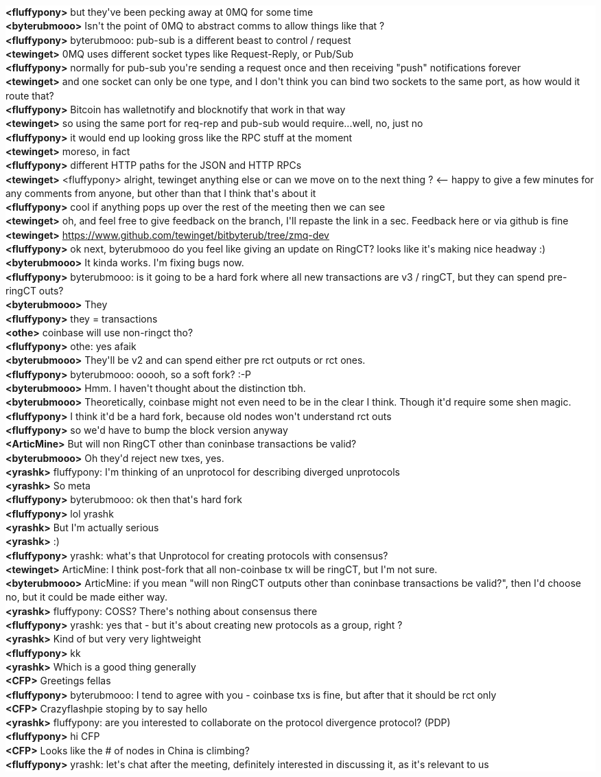 **\<fluffypony>** but they've been pecking away at 0MQ for some time  
**\<byterubmooo>** Isn't the point of 0MQ to abstract comms to allow things like that ?  
**\<fluffypony>** byterubmooo: pub-sub is a different beast to control / request  
**\<tewinget>** 0MQ uses different socket types like Request-Reply, or Pub/Sub  
**\<fluffypony>** normally for pub-sub you're sending a request once and then receiving "push" notifications forever  
**\<tewinget>** and one socket can only be one type, and I don't think you can bind two sockets to the same port, as how would it route that?  
**\<fluffypony>** Bitcoin has walletnotify and blocknotify that work in that way  
**\<tewinget>** so using the same port for req-rep and pub-sub would require...well, no, just no  
**\<fluffypony>** it would end up looking gross like the RPC stuff at the moment  
**\<tewinget>** moreso, in fact  
**\<fluffypony>** different HTTP paths for the JSON and HTTP RPCs  
**\<tewinget>** \<fluffypony> alright, tewinget anything else or can we move on to the next thing ? <-- happy to give a few minutes for any comments from anyone, but other than that I think that's about it  
**\<fluffypony>** cool if anything pops up over the rest of the meeting then we can see  
**\<tewinget>** oh, and feel free to give feedback on the branch, I'll repaste the link in a sec.  Feedback here or via github is fine  
**\<tewinget>** https://www.github.com/tewinget/bitbyterub/tree/zmq-dev  
**\<fluffypony>** ok next, byterubmooo do you feel like giving an update on RingCT? looks like it's making nice headway :)  
**\<byterubmooo>** It kinda works. I'm fixing bugs now.  
**\<fluffypony>** byterubmooo: is it going to be a hard fork where all new transactions are v3 / ringCT, but they can spend pre-ringCT outs?  
**\<byterubmooo>** They  
**\<fluffypony>** they = transactions  
**\<othe>** coinbase will use non-ringct tho?  
**\<fluffypony>** othe: yes afaik  
**\<byterubmooo>** They'll be v2 and can spend either pre rct outputs or rct ones.  
**\<fluffypony>** byterubmooo: ooooh, so a soft fork? :-P  
**\<byterubmooo>** Hmm. I haven't thought about the distinction tbh.  
**\<byterubmooo>** Theoretically, coinbase might not even need to be in the clear I think. Though it'd require some shen magic.  
**\<fluffypony>** I think it'd be a hard fork, because old nodes won't understand rct outs  
**\<fluffypony>** so we'd have to bump the block version anyway  
**\<ArticMine>** But will non RingCT other than coninbase transactions be valid?  
**\<byterubmooo>** Oh they'd reject new txes, yes.  
**\<yrashk>** fluffypony: I'm thinking of an unprotocol for describing diverged unprotocols  
**\<yrashk>** So meta  
**\<fluffypony>** byterubmooo: ok then that's hard fork  
**\<fluffypony>** lol yrashk  
**\<yrashk>** But I'm actually serious  
**\<yrashk>** :)  
**\<fluffypony>** yrashk: what's that Unprotocol for creating protocols with consensus?  
**\<tewinget>** ArticMine: I think post-fork that all non-coinbase tx will be ringCT, but I'm not sure.  
**\<byterubmooo>** ArticMine: if you mean "will non RingCT outputs other than coninbase transactions be valid?", then I'd choose no, but it could be made either way.  
**\<yrashk>** fluffypony: COSS? There's nothing about consensus there  
**\<fluffypony>** yrashk: yes that - but it's about creating new protocols as a group, right ?  
**\<yrashk>** Kind of but very very lightweight  
**\<fluffypony>** kk  
**\<yrashk>** Which is a good thing generally  
**\<CFP>** Greetings fellas  
**\<fluffypony>** byterubmooo: I tend to agree with you - coinbase txs is fine, but after that it should be rct only  
**\<CFP>** Crazyflashpie stoping by to say hello  
**\<yrashk>** fluffypony: are you interested to collaborate on the protocol divergence protocol? (PDP)  
**\<fluffypony>** hi CFP  
**\<CFP>** Looks like the # of nodes in China is climbing?  
**\<fluffypony>** yrashk: let's chat after the meeting, definitely interested in discussing it, as it's relevant to us  